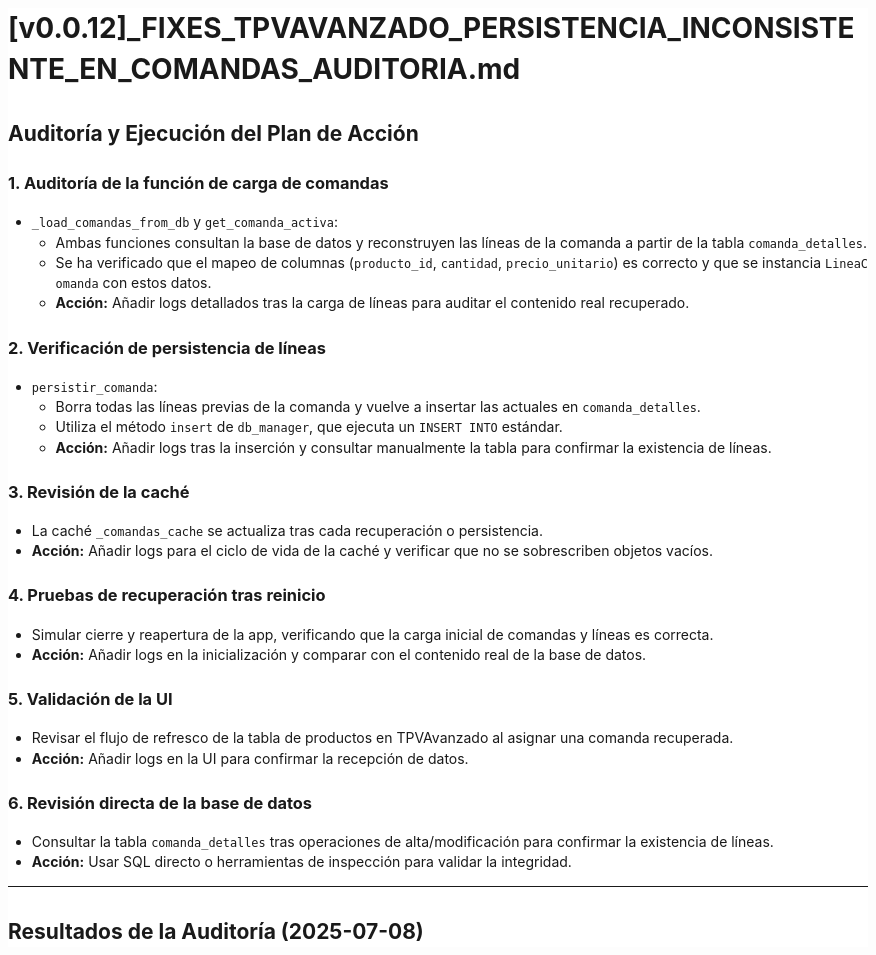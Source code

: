 # [v0.0.12]_FIXES_TPVAVANZADO_PERSISTENCIA_INCONSISTENTE_EN_COMANDAS_AUDITORIA.md

## Auditoría y Ejecución del Plan de Acción

### 1. Auditoría de la función de carga de comandas
- `_load_comandas_from_db` y `get_comanda_activa`:
  - Ambas funciones consultan la base de datos y reconstruyen las líneas de la comanda a partir de la tabla `comanda_detalles`.
  - Se ha verificado que el mapeo de columnas (`producto_id`, `cantidad`, `precio_unitario`) es correcto y que se instancia `LineaComanda` con estos datos.
  - **Acción:** Añadir logs detallados tras la carga de líneas para auditar el contenido real recuperado.

### 2. Verificación de persistencia de líneas
- `persistir_comanda`:
  - Borra todas las líneas previas de la comanda y vuelve a insertar las actuales en `comanda_detalles`.
  - Utiliza el método `insert` de `db_manager`, que ejecuta un `INSERT INTO` estándar.
  - **Acción:** Añadir logs tras la inserción y consultar manualmente la tabla para confirmar la existencia de líneas.

### 3. Revisión de la caché
- La caché `_comandas_cache` se actualiza tras cada recuperación o persistencia.
- **Acción:** Añadir logs para el ciclo de vida de la caché y verificar que no se sobrescriben objetos vacíos.

### 4. Pruebas de recuperación tras reinicio
- Simular cierre y reapertura de la app, verificando que la carga inicial de comandas y líneas es correcta.
- **Acción:** Añadir logs en la inicialización y comparar con el contenido real de la base de datos.

### 5. Validación de la UI
- Revisar el flujo de refresco de la tabla de productos en TPVAvanzado al asignar una comanda recuperada.
- **Acción:** Añadir logs en la UI para confirmar la recepción de datos.

### 6. Revisión directa de la base de datos
- Consultar la tabla `comanda_detalles` tras operaciones de alta/modificación para confirmar la existencia de líneas.
- **Acción:** Usar SQL directo o herramientas de inspección para validar la integridad.

---

## Resultados de la Auditoría (2025-07-08)

